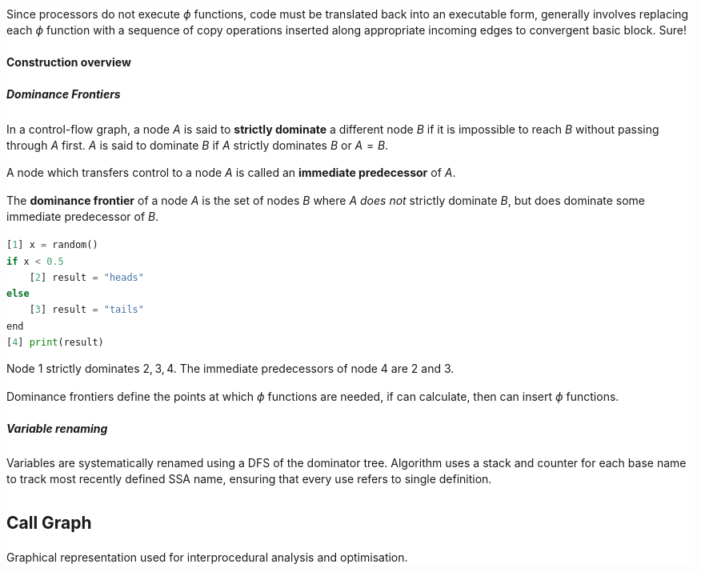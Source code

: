 Since processors do not execute $\phi$ functions, code must be translated back into an executable form, generally involves replacing each $\phi$ function with a sequence of copy operations inserted along appropriate incoming edges to convergent basic block. Sure!
#### Construction overview
##### Dominance Frontiers
In a control-flow graph, a node $A$ is said to **strictly dominate** a different node $B$ if it is impossible to reach $B$ without passing through $A$ first. $A$ is said to dominate $B$ if $A$ strictly dominates $B$ or $A=B$.

A node which transfers control to a node $A$ is called an **immediate predecessor** of $A$.

The **dominance frontier** of a node $A$ is the set of nodes $B$ where $A$ *does not* strictly dominate $B$, but does dominate some immediate predecessor of $B$.

```python
[1] x = random()
if x < 0.5
    [2] result = "heads"
else
    [3] result = "tails"
end
[4] print(result)
```
Node $1$ strictly dominates $2, 3, 4$. The immediate predecessors of node $4$ are $2$ and $3$. 

Dominance frontiers define the points at which $\phi$ functions are needed, if can calculate, then can insert $\phi$ functions.

##### Variable renaming
Variables are systematically renamed using a DFS of the dominator tree. Algorithm uses a stack and counter for each base name to track most recently defined SSA name, ensuring that every use refers to single definition.

## Call Graph 
Graphical representation used for interprocedural analysis and optimisation. 